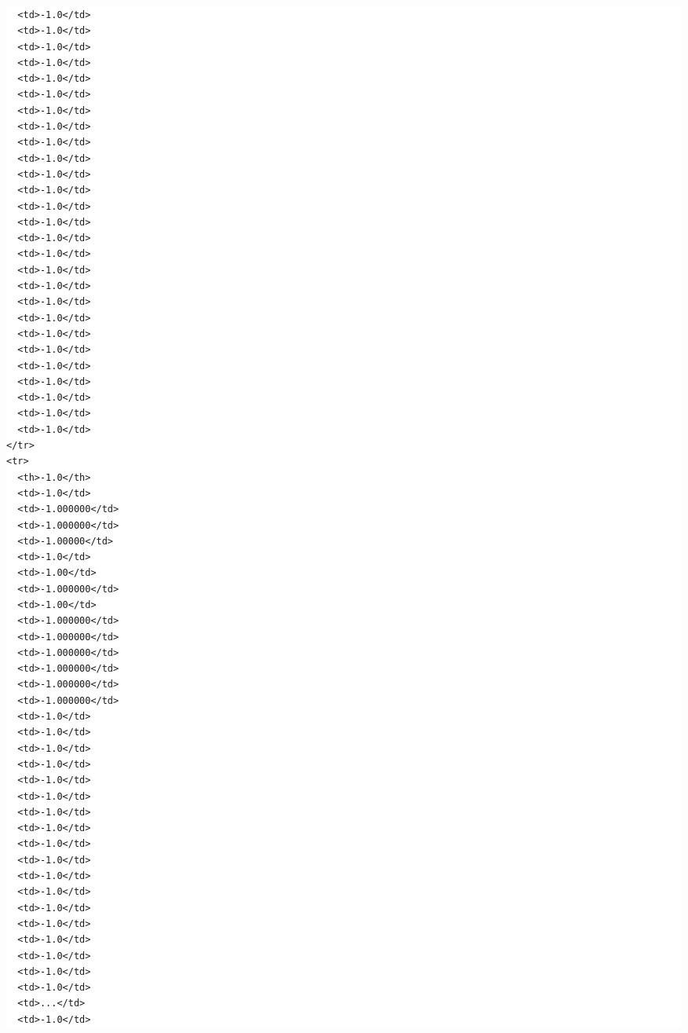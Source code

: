       <td>-1.0</td>
      <td>-1.0</td>
      <td>-1.0</td>
      <td>-1.0</td>
      <td>-1.0</td>
      <td>-1.0</td>
      <td>-1.0</td>
      <td>-1.0</td>
      <td>-1.0</td>
      <td>-1.0</td>
      <td>-1.0</td>
      <td>-1.0</td>
      <td>-1.0</td>
      <td>-1.0</td>
      <td>-1.0</td>
      <td>-1.0</td>
      <td>-1.0</td>
      <td>-1.0</td>
      <td>-1.0</td>
      <td>-1.0</td>
      <td>-1.0</td>
      <td>-1.0</td>
      <td>-1.0</td>
      <td>-1.0</td>
      <td>-1.0</td>
      <td>-1.0</td>
      <td>-1.0</td>
    </tr>
    <tr>
      <th>-1.0</th>
      <td>-1.0</td>
      <td>-1.000000</td>
      <td>-1.000000</td>
      <td>-1.00000</td>
      <td>-1.0</td>
      <td>-1.00</td>
      <td>-1.000000</td>
      <td>-1.00</td>
      <td>-1.000000</td>
      <td>-1.000000</td>
      <td>-1.000000</td>
      <td>-1.000000</td>
      <td>-1.000000</td>
      <td>-1.000000</td>
      <td>-1.0</td>
      <td>-1.0</td>
      <td>-1.0</td>
      <td>-1.0</td>
      <td>-1.0</td>
      <td>-1.0</td>
      <td>-1.0</td>
      <td>-1.0</td>
      <td>-1.0</td>
      <td>-1.0</td>
      <td>-1.0</td>
      <td>-1.0</td>
      <td>-1.0</td>
      <td>-1.0</td>
      <td>-1.0</td>
      <td>-1.0</td>
      <td>-1.0</td>
      <td>-1.0</td>
      <td>...</td>
      <td>-1.0</td>